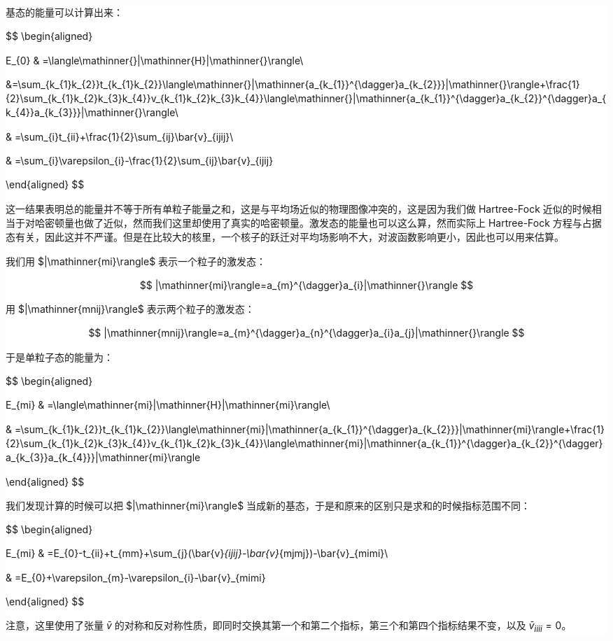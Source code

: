 基态的能量可以计算出来：

$$
\begin{aligned}

E_{0} & =\langle\mathinner{}|\mathinner{H}|\mathinner{}\rangle\\

&=\sum_{k_{1}k_{2}}t_{k_{1}k_{2}}\langle\mathinner{}|\mathinner{a_{k_{1}}^{\dagger}a_{k_{2}}}|\mathinner{}\rangle+\frac{1}{2}\sum_{k_{1}k_{2}k_{3}k_{4}}v_{k_{1}k_{2}k_{3}k_{4}}\langle\mathinner{}|\mathinner{a_{k_{1}}^{\dagger}a_{k_{2}}^{\dagger}a_{k_{4}}a_{k_{3}}}|\mathinner{}\rangle\\

 & =\sum_{i}t_{ii}+\frac{1}{2}\sum_{ij}\bar{v}_{ijij}\\

 & =\sum_{i}\varepsilon_{i}-\frac{1}{2}\sum_{ij}\bar{v}_{ijij}

\end{aligned}
$$

这一结果表明总的能量并不等于所有单粒子能量之和，这是与平均场近似的物理图像冲突的，这是因为我们做 Hartree-Fock 近似的时候相当于对哈密顿量也做了近似，然而我们这里却使用了真实的哈密顿量。激发态的能量也可以这么算，然而实际上 Hartree-Fock 方程与占据态有关，因此这并不严谨。但是在比较大的核里，一个核子的跃迁对平均场影响不大，对波函数影响更小，因此也可以用来估算。

我们用 $|\mathinner{mi}\rangle$ 表示一个粒子的激发态：

$$
|\mathinner{mi}\rangle=a_{m}^{\dagger}a_{i}|\mathinner{}\rangle
$$

用 $|\mathinner{mnij}\rangle$ 表示两个粒子的激发态：

$$
|\mathinner{mnij}\rangle=a_{m}^{\dagger}a_{n}^{\dagger}a_{i}a_{j}|\mathinner{}\rangle
$$

于是单粒子态的能量为：

$$
\begin{aligned}

E_{mi} & =\langle\mathinner{mi}|\mathinner{H}|\mathinner{mi}\rangle\\

 & =\sum_{k_{1}k_{2}}t_{k_{1}k_{2}}\langle\mathinner{mi}|\mathinner{a_{k_{1}}^{\dagger}a_{k_{2}}}|\mathinner{mi}\rangle+\frac{1}{2}\sum_{k_{1}k_{2}k_{3}k_{4}}v_{k_{1}k_{2}k_{3}k_{4}}\langle\mathinner{mi}|\mathinner{a_{k_{1}}^{\dagger}a_{k_{2}}^{\dagger}a_{k_{3}}a_{k_{4}}}|\mathinner{mi}\rangle

\end{aligned}
$$

我们发现计算的时候可以把 $|\mathinner{mi}\rangle$ 当成新的基态，于是和原来的区别只是求和的时候指标范围不同：

$$
\begin{aligned}

E_{mi} & =E_{0}-t_{ii}+t_{mm}+\sum_{j}(\bar{v}_{ijij}-\bar{v}_{mjmj})-\bar{v}_{mimi}\\

 & =E_{0}+\varepsilon_{m}-\varepsilon_{i}-\bar{v}_{mimi}

\end{aligned}
$$

注意，这里使用了张量 $\bar{v}$ 的对称和反对称性质，即同时交换其第一个和第二个指标，第三个和第四个指标结果不变，以及 $\bar{v}_{iiii}=0$。
